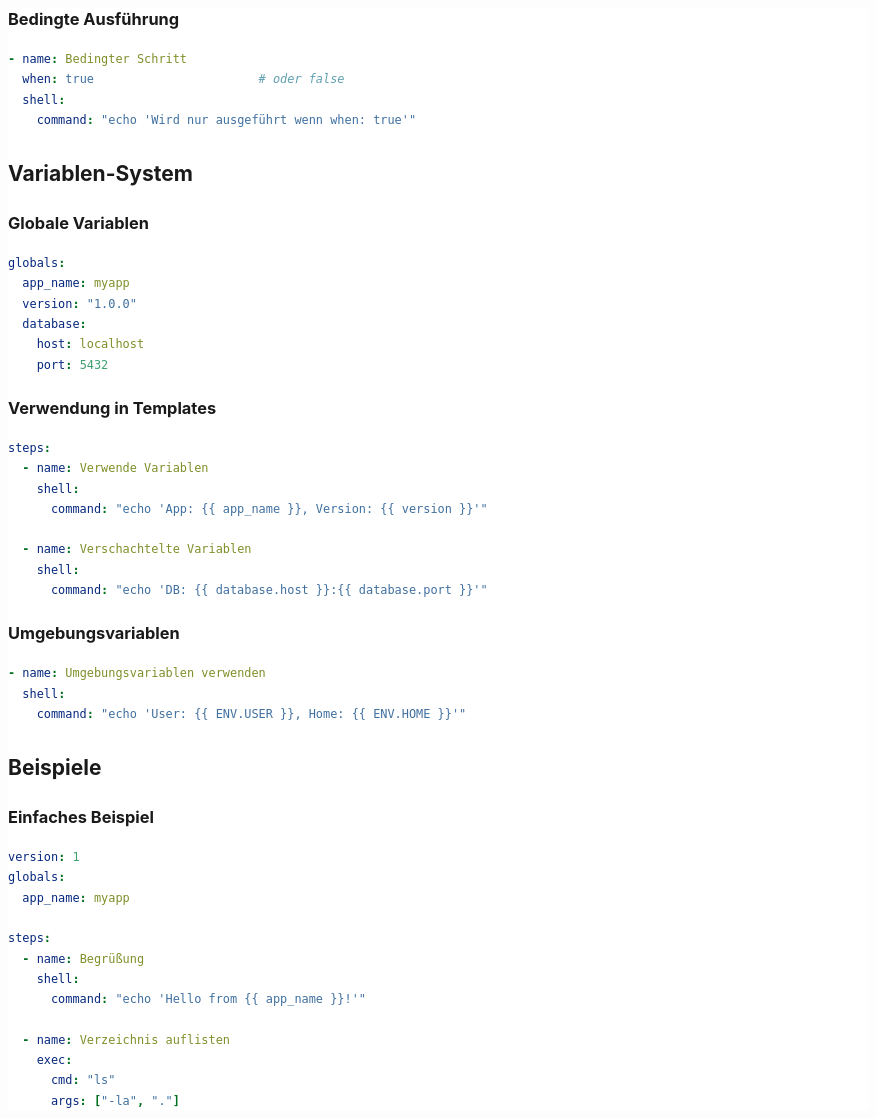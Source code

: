 ### Bedingte Ausführung

```yaml
- name: Bedingter Schritt
  when: true                       # oder false
  shell:
    command: "echo 'Wird nur ausgeführt wenn when: true'"
```

## Variablen-System

### Globale Variablen

```yaml
globals:
  app_name: myapp
  version: "1.0.0"
  database:
    host: localhost
    port: 5432
```

### Verwendung in Templates

```yaml
steps:
  - name: Verwende Variablen
    shell:
      command: "echo 'App: {{ app_name }}, Version: {{ version }}'"
      
  - name: Verschachtelte Variablen
    shell:
      command: "echo 'DB: {{ database.host }}:{{ database.port }}'"
```

### Umgebungsvariablen

```yaml
- name: Umgebungsvariablen verwenden
  shell:
    command: "echo 'User: {{ ENV.USER }}, Home: {{ ENV.HOME }}'"
```

## Beispiele

### Einfaches Beispiel

```yaml
version: 1
globals:
  app_name: myapp

steps:
  - name: Begrüßung
    shell:
      command: "echo 'Hello from {{ app_name }}!'"
  
  - name: Verzeichnis auflisten
    exec:
      cmd: "ls"
      args: ["-la", "."]
```
